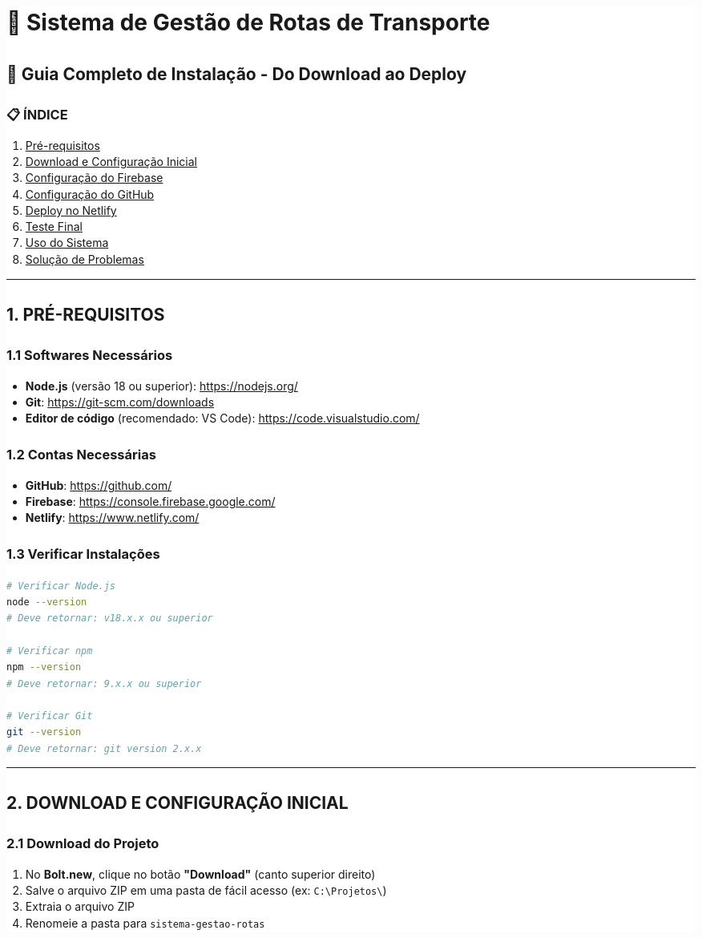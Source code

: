 # 🚛 Sistema de Gestão de Rotas de Transporte
## 📖 Guia Completo de Instalação - Do Download ao Deploy

### 📋 **ÍNDICE**
1. [Pré-requisitos](#1-pré-requisitos)
2. [Download e Configuração Inicial](#2-download-e-configuração-inicial)
3. [Configuração do Firebase](#3-configuração-do-firebase)
4. [Configuração do GitHub](#4-configuração-do-github)
5. [Deploy no Netlify](#5-deploy-no-netlify)
6. [Teste Final](#6-teste-final)
7. [Uso do Sistema](#7-uso-do-sistema)
8. [Solução de Problemas](#8-solução-de-problemas)

---

## **1. PRÉ-REQUISITOS**

### 1.1 Softwares Necessários
- **Node.js** (versão 18 ou superior): https://nodejs.org/
- **Git**: https://git-scm.com/downloads
- **Editor de código** (recomendado: VS Code): https://code.visualstudio.com/

### 1.2 Contas Necessárias
- **GitHub**: https://github.com/
- **Firebase**: https://console.firebase.google.com/
- **Netlify**: https://www.netlify.com/

### 1.3 Verificar Instalações
```bash
# Verificar Node.js
node --version
# Deve retornar: v18.x.x ou superior

# Verificar npm
npm --version
# Deve retornar: 9.x.x ou superior

# Verificar Git
git --version
# Deve retornar: git version 2.x.x
```

---

## **2. DOWNLOAD E CONFIGURAÇÃO INICIAL**

### 2.1 Download do Projeto
1. No **Bolt.new**, clique no botão **"Download"** (canto superior direito)
2. Salve o arquivo ZIP em uma pasta de fácil acesso (ex: `C:\Projetos\`)
3. Extraia o arquivo ZIP
4. Renomeie a pasta para `sistema-gestao-rotas`
